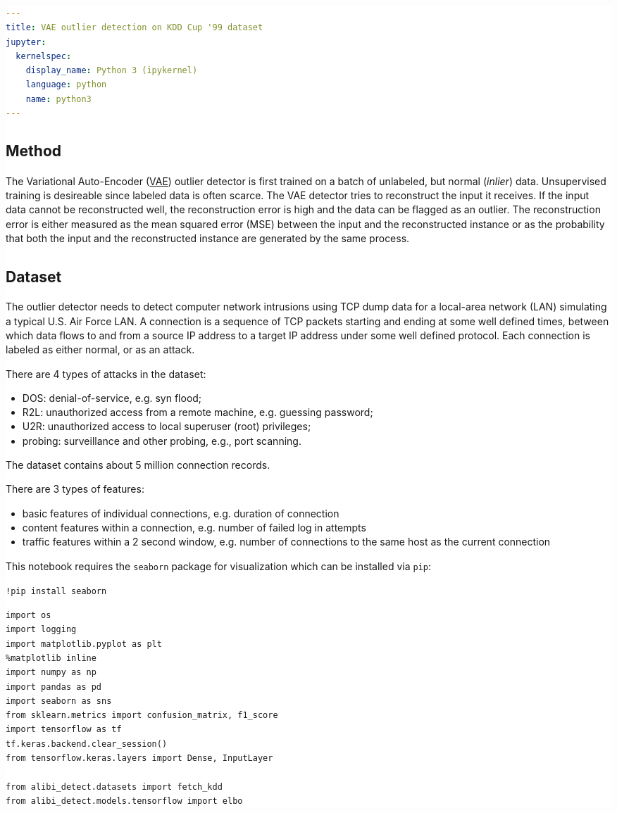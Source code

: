 ```yaml
---
title: VAE outlier detection on KDD Cup '99 dataset
jupyter:
  kernelspec:
    display_name: Python 3 (ipykernel)
    language: python
    name: python3
---
```



## Method

The Variational Auto-Encoder ([VAE](https://arxiv.org/abs/1312.6114)) outlier detector is first trained on a batch of unlabeled, but normal (*inlier*) data. Unsupervised training is desireable since labeled data is often scarce. The VAE detector tries to reconstruct the input it receives. If the input data cannot be reconstructed well, the reconstruction error is high and the data can be flagged as an outlier. The reconstruction error is either measured as the mean squared error (MSE) between the input and the reconstructed instance or as the probability that both the input and the reconstructed instance are generated by the same process.

## Dataset

The outlier detector needs to detect computer network intrusions using TCP dump data for a local-area network (LAN) simulating a typical U.S. Air Force LAN. A connection is a sequence of TCP packets starting and ending at some well defined times, between which data flows to and from a source IP address to a target IP address under some well defined protocol. Each connection is labeled as either normal, or as an attack.

There are 4 types of attacks in the dataset:

- DOS: denial-of-service, e.g. syn flood;
- R2L: unauthorized access from a remote machine, e.g. guessing password;
- U2R: unauthorized access to local superuser (root) privileges;
- probing: surveillance and other probing, e.g., port scanning.

The dataset contains about 5 million connection records.

There are 3 types of features:

- basic features of individual connections, e.g. duration of connection
- content features within a connection, e.g. number of failed log in attempts
- traffic features within a 2 second window, e.g. number of connections to the same host as the current connection


This notebook requires the `seaborn` package for visualization which can be installed via `pip`:

```{python}
!pip install seaborn
```

```{python}
import os
import logging
import matplotlib.pyplot as plt
%matplotlib inline
import numpy as np
import pandas as pd
import seaborn as sns
from sklearn.metrics import confusion_matrix, f1_score
import tensorflow as tf
tf.keras.backend.clear_session()
from tensorflow.keras.layers import Dense, InputLayer

from alibi_detect.datasets import fetch_kdd
from alibi_detect.models.tensorflow import elbo
```